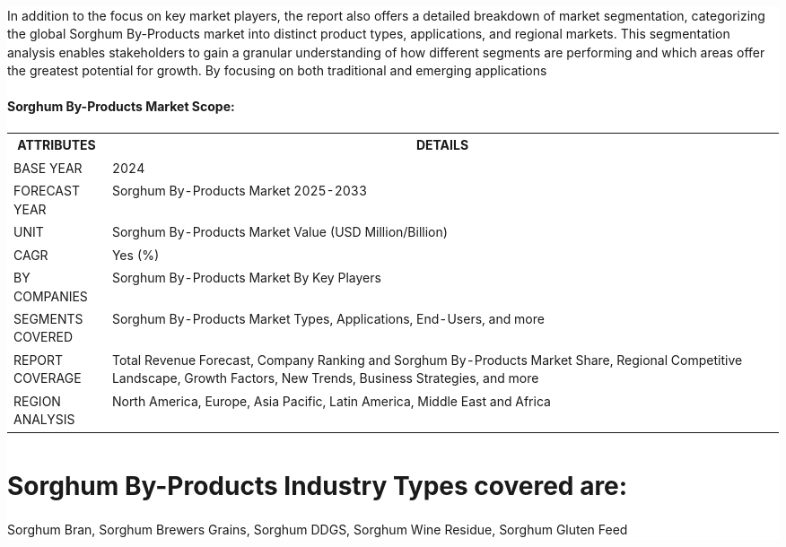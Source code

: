 In addition to the focus on key market players, the report also offers a detailed breakdown of market segmentation, categorizing the global Sorghum By-Products market into distinct product types, applications, and regional markets. This segmentation analysis enables stakeholders to gain a granular understanding of how different segments are performing and which areas offer the greatest potential for growth. By focusing on both traditional and emerging applications

<h4>Sorghum By-Products Market Scope:</h4>
<table>
<tr>
<th>ATTRIBUTES</th>
<th>DETAILS</th>
</tr>
<tr>
<td>BASE YEAR</td>
<td>2024</td>
</tr>
<tr>
<td>FORECAST YEAR</td>
<td>Sorghum By-Products Market 2025-2033</td>
</tr>
<tr>
<td>UNIT</td>
<td>Sorghum By-Products Market Value (USD Million/Billion)</td>
<tr>
<td>CAGR</td>
<td>Yes (%)</td>
</tr>
</tr>
<tr>
<td>BY COMPANIES</td>
<td>Sorghum By-Products Market By Key Players</td>
</tr>
<tr>
<td>SEGMENTS COVERED</td>
<td>Sorghum By-Products Market Types, Applications, End-Users, and more</td>
</tr>
<tr>
<td>REPORT COVERAGE</td>
<td>Total Revenue Forecast, Company Ranking and Sorghum By-Products Market Share, Regional Competitive Landscape, Growth Factors, New Trends, Business Strategies, and more</td>
</tr>
<tr>
<td>REGION ANALYSIS</td>
<td>North America, Europe, Asia Pacific, Latin America, Middle East and Africa</td>
</tr>
</table>

# <strong>Sorghum By-Products Industry Types covered are:</strong>

Sorghum Bran, Sorghum Brewers Grains, Sorghum DDGS, Sorghum Wine Residue, Sorghum Gluten Feed
